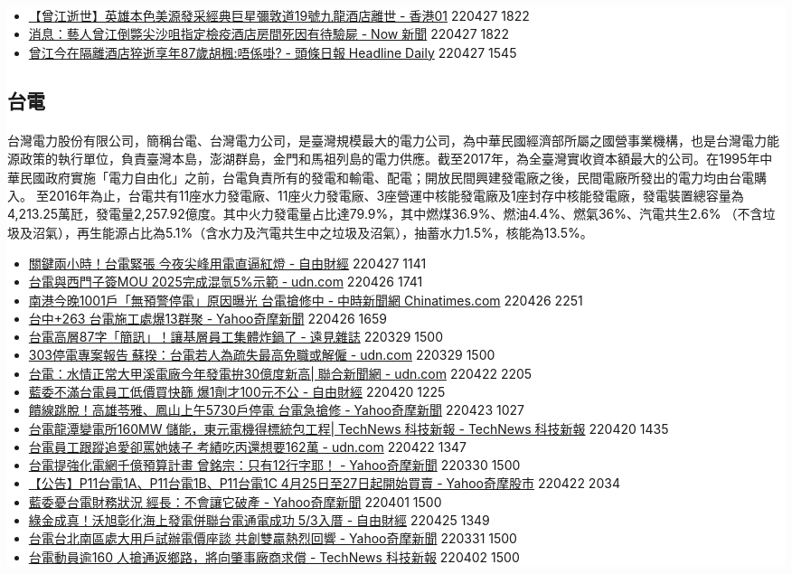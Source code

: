 - [【曾江逝世】英雄本色美源發采經典巨星彌敦道19號九龍酒店離世 - 香港01](https://www.hk01.com/issue/10161/%E6%9B%BE%E6%B1%9F%E9%80%9D%E4%B8%96-%E8%8B%B1%E9%9B%84%E6%9C%AC%E8%89%B2%E7%BE%8E%E6%BA%90%E7%99%BC%E9%87%87%E7%B6%93%E5%85%B8%E5%B7%A8%E6%98%9F-%E5%BD%8C%E6%95%A6%E9%81%9319%E8%99%9F%E4%B9%9D%E9%BE%8D%E9%85%92%E5%BA%97%E9%9B%A2%E4%B8%96 "【曾江逝世】英雄本色美源發采經典巨星彌敦道19號九龍酒店離世 - 香港01") 220427 1822
- [消息：藝人曾江倒斃尖沙咀指定檢疫酒店房間死因有待驗屍 - Now 新聞](https://news.now.com/home/local/player?newsId=474139&home=1 "消息：藝人曾江倒斃尖沙咀指定檢疫酒店房間死因有待驗屍 - Now 新聞") 220427 1822
- [曾江今在隔離酒店猝逝享年87歲胡楓:唔係啩? - 頭條日報 Headline Daily](https://hd.stheadline.com/life/ent/realtime/2332487/%E5%8D%B3%E6%99%82-%E5%A8%9B%E6%A8%82-%E6%9B%BE%E6%B1%9F%E4%BB%8A%E5%9C%A8%E9%9A%94%E9%9B%A2%E9%85%92%E5%BA%97%E7%8C%9D%E9%80%9D%E4%BA%AB%E5%B9%B487%E6%AD%B2-%E8%83%A1%E6%A5%93-%E5%94%94%E4%BF%82%E5%95%A9 "曾江今在隔離酒店猝逝享年87歲胡楓:唔係啩? - 頭條日報 Headline Daily") 220427 1545

## 台電

台灣電力股份有限公司，簡稱台電、台灣電力公司，是臺灣規模最大的電力公司，為中華民國經濟部所屬之國營事業機構，也是台灣電力能源政策的執行單位，負責臺灣本島，澎湖群島，金門和馬祖列島的電力供應。截至2017年，為全臺灣實收資本額最大的公司。在1995年中華民國政府實施「電力自由化」之前，台電負責所有的發電和輸電、配電；開放民間興建發電廠之後，民間電廠所發出的電力均由台電購入。
至2016年為止，台電共有11座水力發電廠、11座火力發電廠、3座營運中核能發電廠及1座封存中核能發電廠，發電裝置總容量為4,213.25萬瓩，發電量2,257.92億度。其中火力發電量占比達79.9%，其中燃煤36.9%、燃油4.4%、燃氣36%、汽電共生2.6% （不含垃圾及沼氣），再生能源占比為5.1%（含水力及汽電共生中之垃圾及沼氣），抽蓄水力1.5%，核能為13.5%。
- [關鍵兩小時！台電緊張 今夜尖峰用電直逼紅燈 - 自由財經](https://ec.ltn.com.tw/article/breakingnews/3907118 "關鍵兩小時！台電緊張 今夜尖峰用電直逼紅燈 - 自由財經") 220427 1141
- [台電與西門子簽MOU 2025完成混氫5%示範 - udn.com](https://udn.com/news/story/7238/6268544 "台電與西門子簽MOU 2025完成混氫5%示範 - udn.com") 220426 1741
- [南港今晚1001戶「無預警停電」原因曝光 台電搶修中 - 中時新聞網 Chinatimes.com](https://www.chinatimes.com/realtimenews/20220426005227-260405 "南港今晚1001戶「無預警停電」原因曝光 台電搶修中 - 中時新聞網 Chinatimes.com") 220426 2251
- [台中+263 台電施工處爆13群聚 - Yahoo奇摩新聞](https://tw.news.yahoo.com/%E5%8F%B0%E4%B8%AD-263-%E5%8F%B0%E9%9B%BB%E6%96%BD%E5%B7%A5%E8%99%95%E7%88%8613%E7%BE%A4%E8%81%9A-085929879.html "台中+263 台電施工處爆13群聚 - Yahoo奇摩新聞") 220426 1659
- [台電高層87字「簡訊」！讓基層員工集體炸鍋了 - 遠見雜誌](https://www.gvm.com.tw/article/88394 "台電高層87字「簡訊」！讓基層員工集體炸鍋了 - 遠見雜誌") 220329 1500
- [303停電專案報告 蘇揆：台電若人為疏失最高免職或解僱 - udn.com](https://udn.com/news/story/7238/6199003 "303停電專案報告 蘇揆：台電若人為疏失最高免職或解僱 - udn.com") 220329 1500
- [台電：水情正常大甲溪電廠今年發電拚30億度新高| 聯合新聞網 - udn.com](https://udn.com/news/story/7238/6259917 "台電：水情正常大甲溪電廠今年發電拚30億度新高| 聯合新聞網 - udn.com") 220422 2205
- [藍委不滿台電員工低價買快篩 爆1劑才100元不公 - 自由財經](https://ec.ltn.com.tw/article/breakingnews/3899249 "藍委不滿台電員工低價買快篩 爆1劑才100元不公 - 自由財經") 220420 1225
- [饋線跳脫！高雄苓雅、鳳山上午5730戶停電 台電急搶修 - Yahoo奇摩新聞](https://tw.news.yahoo.com/%E9%AB%98%E9%9B%84%E8%8B%93%E9%9B%85%E3%80%81%E9%B3%B3%E5%B1%B1%E4%B8%8A%E5%8D%88-5730-%E6%88%B6%E5%81%9C%E9%9B%BB-%E5%8F%B0%E9%9B%BB%E6%80%A5%E6%90%B6%E4%BF%AE-021357922.html "饋線跳脫！高雄苓雅、鳳山上午5730戶停電 台電急搶修 - Yahoo奇摩新聞") 220423 1027
- [台電龍潭變電所160MW 儲能，東元電機得標統包工程| TechNews 科技新報 - TechNews 科技新報](https://technews.tw/2022/04/20/teco-taipower-battery/ "台電龍潭變電所160MW 儲能，東元電機得標統包工程| TechNews 科技新報 - TechNews 科技新報") 220420 1435
- [台電員工跟蹤追愛卻罵她婊子 考績吃丙還想要162萬 - udn.com](https://udn.com/news/story/7321/6258933 "台電員工跟蹤追愛卻罵她婊子 考績吃丙還想要162萬 - udn.com") 220422 1347
- [台電提強化電網千億預算計畫 曾銘宗：只有12行字耶！ - Yahoo奇摩新聞](https://tw.news.yahoo.com/%E5%8F%B0%E9%9B%BB%E6%8F%90%E5%BC%B7%E5%8C%96%E9%9B%BB%E7%B6%B2%E5%8D%83%E5%84%84%E9%A0%90%E7%AE%97%E8%A8%88%E7%95%AB-%E6%9B%BE%E9%8A%98%E5%AE%97-%E5%8F%AA%E6%9C%8912%E8%A1%8C%E5%AD%97%E8%80%B6-034702330.html "台電提強化電網千億預算計畫 曾銘宗：只有12行字耶！ - Yahoo奇摩新聞") 220330 1500
- [【公告】P11台電1A、P11台電1B、P11台電1C 4月25日至27日起開始買賣 - Yahoo奇摩股市](https://tw.stock.yahoo.com/news/%E5%85%AC%E5%91%8A-p11%E5%8F%B0%E9%9B%BB1a-p11%E5%8F%B0%E9%9B%BB1b-p11%E5%8F%B0%E9%9B%BB1c-4%E6%9C%8825%E6%97%A5%E8%87%B327%E6%97%A5%E8%B5%B7%E9%96%8B%E5%A7%8B%E8%B2%B7%E8%B3%A3-123421022.html "【公告】P11台電1A、P11台電1B、P11台電1C 4月25日至27日起開始買賣 - Yahoo奇摩股市") 220422 2034
- [藍委憂台電財務狀況 經長：不會讓它破產 - Yahoo奇摩新聞](https://tw.news.yahoo.com/%E8%97%8D%E5%A7%94%E6%86%82%E5%8F%B0%E9%9B%BB%E8%B2%A1%E5%8B%99%E7%8B%80%E6%B3%81-%E7%B6%93%E9%95%B7-%E4%B8%8D%E6%9C%83%E8%AE%93%E5%AE%83%E7%A0%B4%E7%94%A2-162530339.html "藍委憂台電財務狀況 經長：不會讓它破產 - Yahoo奇摩新聞") 220401 1500
- [綠金成真！沃旭彰化海上發電併聯台電通電成功 5/3入厝 - 自由財經](https://ec.ltn.com.tw/article/breakingnews/3904836 "綠金成真！沃旭彰化海上發電併聯台電通電成功 5/3入厝 - 自由財經") 220425 1349
- [台電台北南區處大用戶試辦電價座談 共創雙贏熱烈回響 - Yahoo奇摩新聞](https://tw.news.yahoo.com/%E5%8F%B0%E9%9B%BB%E5%8F%B0%E5%8C%97%E5%8D%97%E5%8D%80%E8%99%95%E5%A4%A7%E7%94%A8%E6%88%B6%E8%A9%A6%E8%BE%A6%E9%9B%BB%E5%83%B9%E5%BA%A7%E8%AB%87-%E5%85%B1%E5%89%B5%E9%9B%99%E8%B4%8F%E7%86%B1%E7%83%88%E5%9B%9E%E9%9F%BF-094657301.html "台電台北南區處大用戶試辦電價座談 共創雙贏熱烈回響 - Yahoo奇摩新聞") 220331 1500
- [台電動員逾160 人搶通返鄉路，將向肇事廠商求償 - TechNews 科技新報](https://technews.tw/2022/04/02/taipower-may-ask-for-compensation/ "台電動員逾160 人搶通返鄉路，將向肇事廠商求償 - TechNews 科技新報") 220402 1500